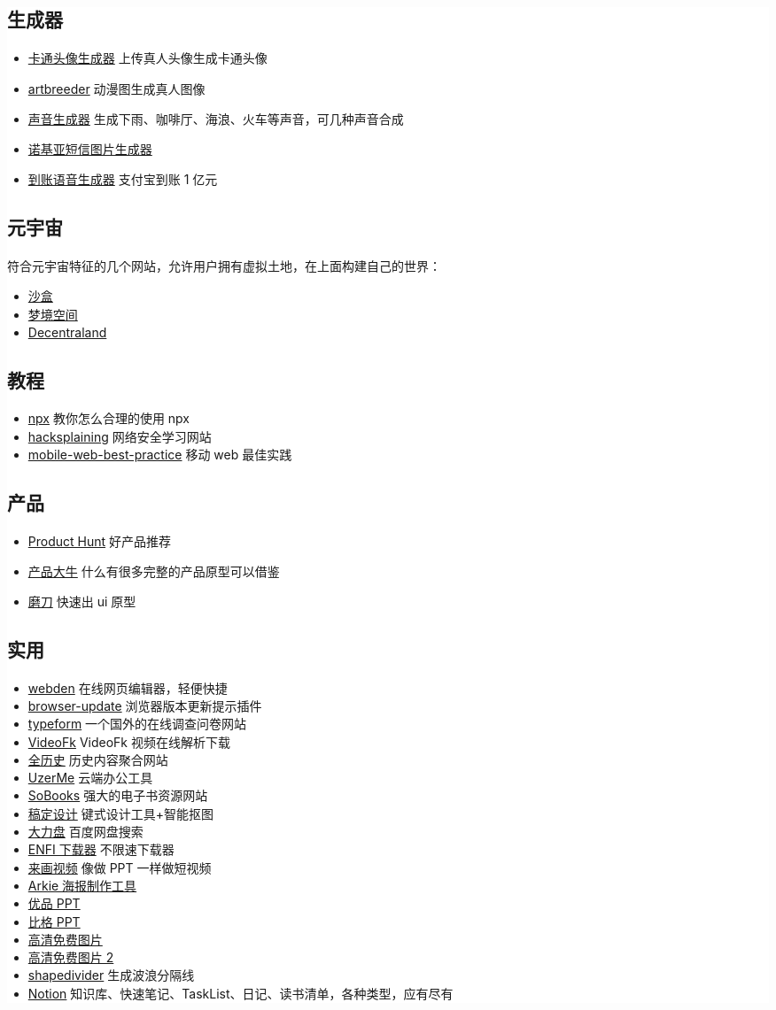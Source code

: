 ## 生成器

- [卡通头像生成器](https://toonme.com/) 上传真人头像生成卡通头像
- [artbreeder](https://www.artbreeder.com/) 动漫图生成真人图像

- [声音生成器](https://neal.fun/ambient-chaos/) 生成下雨、咖啡厅、海浪、火车等声音，可几种声音合成
- [诺基亚短信图片生成器](https://zzkia.noddl.me:8020/)
- [到账语音生成器](https://zfb.xugaoyi.com/) 支付宝到账 1 亿元

## 元宇宙

符合元宇宙特征的几个网站，允许用户拥有虚拟土地，在上面构建自己的世界：

- [沙盒](https://www.sandbox.game/cn/)
- [梦境空间](https://somniumspace.com/)
- [Decentraland](https://market.decentraland.org/)

## 教程

- [npx](https://egghead.io/courses/execute-npm-package-binaries-with-the-npx-package-runner) 教你怎么合理的使用 npx
- [hacksplaining](https://www.hacksplaining.com/lessons) 网络安全学习网站
- [mobile-web-best-practice](https://github.com/mcuking/mobile-web-best-practice) 移动 web 最佳实践

## 产品

- [Product Hunt](https://www.producthunt.com/) 好产品推荐

- [产品大牛](http://www.pmdaniu.com/) 什么有很多完整的产品原型可以借鉴
- [磨刀](https://modao.cc/pricing) 快速出 ui 原型

## 实用

- [webden](https://webden.dev/) 在线网页编辑器，轻便快捷
- [browser-update](https://browser-update.org/) 浏览器版本更新提示插件
- [typeform](https://admin.typeform.com/signup) 一个国外的在线调查问卷网站
- [VideoFk](https://www.videofk.com/) VideoFk 视频在线解析下载
- [全历史](https://www.allhistory.com/) 历史内容聚合网站
- [UzerMe](https://www.uzer.me/) 云端办公工具
- [SoBooks](https://sobooks.cc/) 强大的电子书资源网站
- [稿定设计](https://www.gaoding.com/) 键式设计工具+智能抠图
- [大力盘](https://dalipan.com/) 百度网盘搜索
- [ENFI 下载器](https://www.macbl.com/app/internet/enfi) 不限速下载器
- [来画视频](https://www.laihua.com/) 像做 PPT 一样做短视频
- [Arkie 海报制作工具](https://www.arkie.cn/)
- [优品 PPT](http://www.ypppt.com/)
- [比格 PPT](http://www.tretars.com/)
- [高清免费图片](https://www.pexels.com/)
- [高清免费图片 2](https://unsplash.com/)
- [shapedivider](https://www.shapedivider.app/) 生成波浪分隔线
- [Notion](https://www.notion.so/) 知识库、快速笔记、TaskList、日记、读书清单，各种类型，应有尽有
